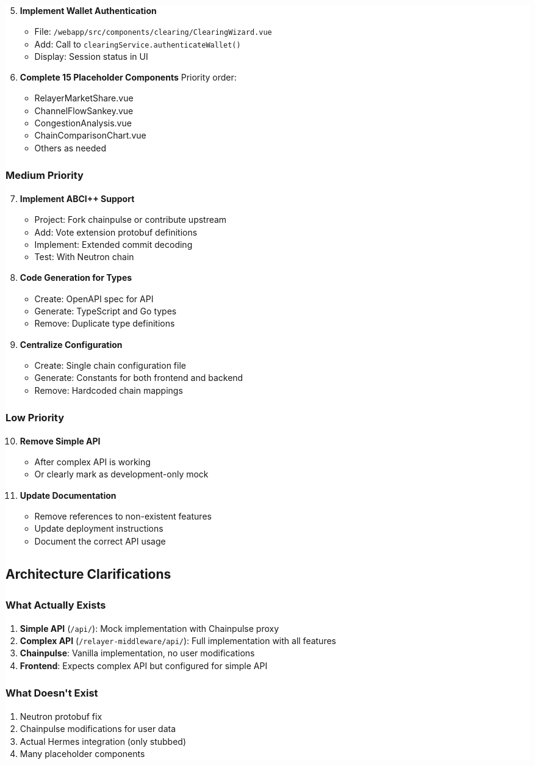 5. **Implement Wallet Authentication**
   - File: `/webapp/src/components/clearing/ClearingWizard.vue`
   - Add: Call to `clearingService.authenticateWallet()`
   - Display: Session status in UI

6. **Complete 15 Placeholder Components**
   Priority order:
   - RelayerMarketShare.vue
   - ChannelFlowSankey.vue
   - CongestionAnalysis.vue
   - ChainComparisonChart.vue
   - Others as needed

### Medium Priority

7. **Implement ABCI++ Support**
   - Project: Fork chainpulse or contribute upstream
   - Add: Vote extension protobuf definitions
   - Implement: Extended commit decoding
   - Test: With Neutron chain

8. **Code Generation for Types**
   - Create: OpenAPI spec for API
   - Generate: TypeScript and Go types
   - Remove: Duplicate type definitions

9. **Centralize Configuration**
   - Create: Single chain configuration file
   - Generate: Constants for both frontend and backend
   - Remove: Hardcoded chain mappings

### Low Priority

10. **Remove Simple API**
    - After complex API is working
    - Or clearly mark as development-only mock

11. **Update Documentation**
    - Remove references to non-existent features
    - Update deployment instructions
    - Document the correct API usage

## Architecture Clarifications

### What Actually Exists
1. **Simple API** (`/api/`): Mock implementation with Chainpulse proxy
2. **Complex API** (`/relayer-middleware/api/`): Full implementation with all features
3. **Chainpulse**: Vanilla implementation, no user modifications
4. **Frontend**: Expects complex API but configured for simple API

### What Doesn't Exist
1. Neutron protobuf fix
2. Chainpulse modifications for user data
3. Actual Hermes integration (only stubbed)
4. Many placeholder components
